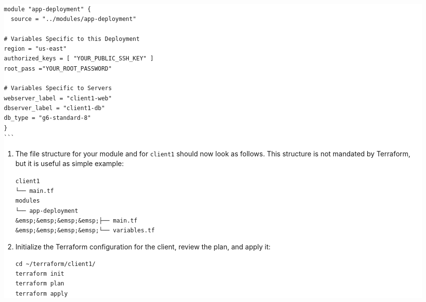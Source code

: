     module "app-deployment" {
      source = "../modules/app-deployment"

    # Variables Specific to this Deployment
    region = "us-east"
    authorized_keys = [ "YOUR_PUBLIC_SSH_KEY" ]
    root_pass ="YOUR_ROOT_PASSWORD"

    # Variables Specific to Servers
    webserver_label = "client1-web"
    dbserver_label = "client1-db"
    db_type = "g6-standard-8"
    }
    ```

1.  The file structure for your module and for `client1` should now look as follows. This structure is not mandated by Terraform, but it is useful as simple example:

    ```output
    client1
    └── main.tf
    modules
    └── app-deployment
    &emsp;&emsp;&emsp;&emsp;├── main.tf
    &emsp;&emsp;&emsp;&emsp;└── variables.tf
    ```

1.  Initialize the Terraform configuration for the client, review the plan, and apply it:

    ```command
    cd ~/terraform/client1/
    terraform init
    terraform plan
    terraform apply
    ```